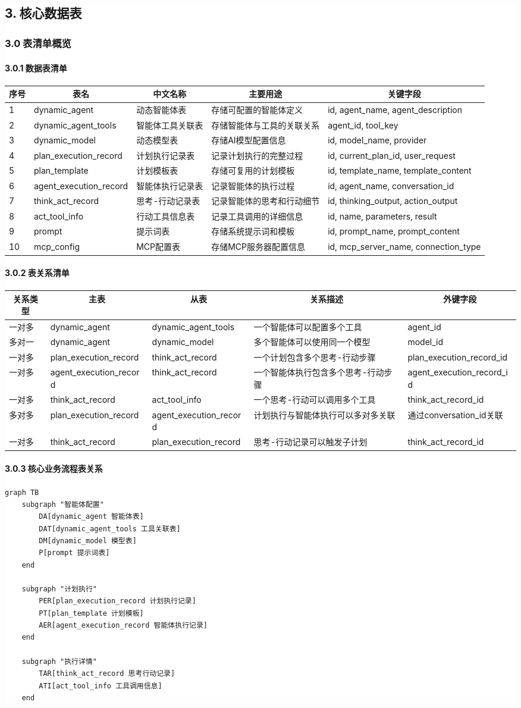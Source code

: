 ## 3. 核心数据表

### 3.0 表清单概览

#### 3.0.1 数据表清单

| 序号 | 表名 | 中文名称 | 主要用途 | 关键字段 |
|------|------|----------|----------|----------|
| 1 | dynamic_agent | 动态智能体表 | 存储可配置的智能体定义 | id, agent_name, agent_description |
| 2 | dynamic_agent_tools | 智能体工具关联表 | 存储智能体与工具的关联关系 | agent_id, tool_key |
| 3 | dynamic_model | 动态模型表 | 存储AI模型配置信息 | id, model_name, provider |
| 4 | plan_execution_record | 计划执行记录表 | 记录计划执行的完整过程 | id, current_plan_id, user_request |
| 5 | plan_template | 计划模板表 | 存储可复用的计划模板 | id, template_name, template_content |
| 6 | agent_execution_record | 智能体执行记录表 | 记录智能体的执行过程 | id, agent_name, conversation_id |
| 7 | think_act_record | 思考-行动记录表 | 记录智能体的思考和行动细节 | id, thinking_output, action_output |
| 8 | act_tool_info | 行动工具信息表 | 记录工具调用的详细信息 | id, name, parameters, result |
| 9 | prompt | 提示词表 | 存储系统提示词和模板 | id, prompt_name, prompt_content |
| 10 | mcp_config | MCP配置表 | 存储MCP服务器配置信息 | id, mcp_server_name, connection_type |

#### 3.0.2 表关系清单

| 关系类型 | 主表 | 从表 | 关系描述 | 外键字段 |
|----------|------|------|----------|----------|
| 一对多 | dynamic_agent | dynamic_agent_tools | 一个智能体可以配置多个工具 | agent_id |
| 多对一 | dynamic_agent | dynamic_model | 多个智能体可以使用同一个模型 | model_id |
| 一对多 | plan_execution_record | think_act_record | 一个计划包含多个思考-行动步骤 | plan_execution_record_id |
| 一对多 | agent_execution_record | think_act_record | 一个智能体执行包含多个思考-行动步骤 | agent_execution_record_id |
| 一对多 | think_act_record | act_tool_info | 一个思考-行动可以调用多个工具 | think_act_record_id |
| 多对多 | plan_execution_record | agent_execution_record | 计划执行与智能体执行可以多对多关联 | 通过conversation_id关联 |
| 一对多 | think_act_record | plan_execution_record | 思考-行动记录可以触发子计划 | think_act_record_id |

#### 3.0.3 核心业务流程表关系

```mermaid
graph TB
    subgraph "智能体配置"
        DA[dynamic_agent 智能体表]
        DAT[dynamic_agent_tools 工具关联表]
        DM[dynamic_model 模型表]
        P[prompt 提示词表]
    end
    
    subgraph "计划执行"
        PER[plan_execution_record 计划执行记录]
        PT[plan_template 计划模板]
        AER[agent_execution_record 智能体执行记录]
    end
    
    subgraph "执行详情"
        TAR[think_act_record 思考行动记录]
        ATI[act_tool_info 工具调用信息]
    end
```